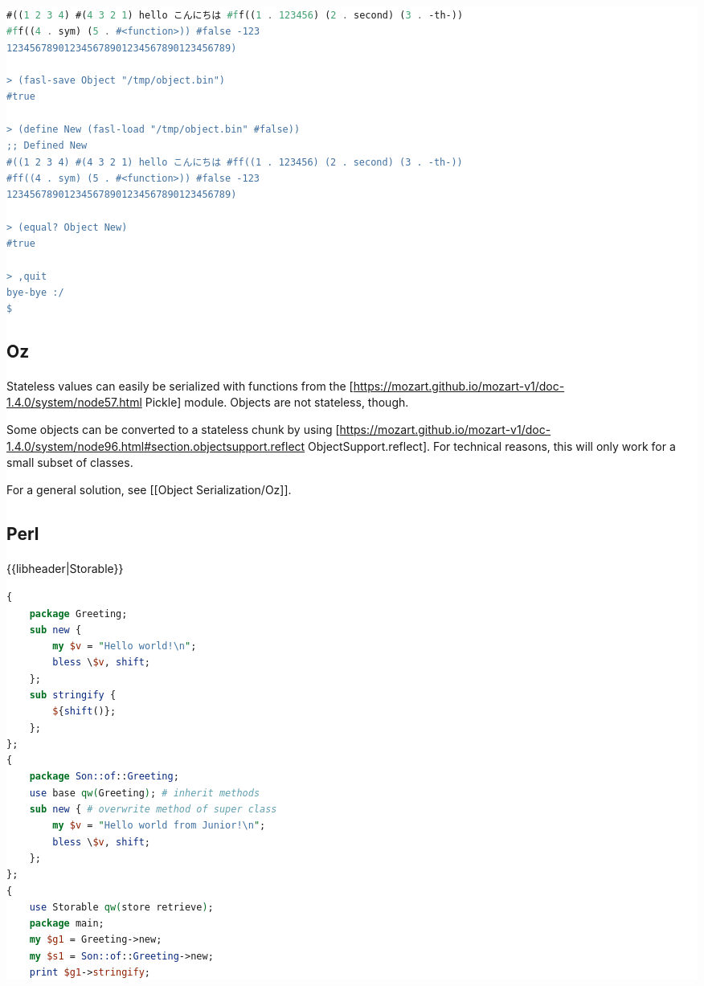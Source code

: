 ```scheme
#((1 2 3 4) #(4 3 2 1) hello こんにちは #ff((1 . 123456) (2 . second) (3 . -th-))
#ff((4 . sym) (5 . #<function>)) #false -123
123456789012345678901234567890123456789)

> (fasl-save Object "/tmp/object.bin")
#true

> (define New (fasl-load "/tmp/object.bin" #false))
;; Defined New
#((1 2 3 4) #(4 3 2 1) hello こんにちは #ff((1 . 123456) (2 . second) (3 . -th-))
#ff((4 . sym) (5 . #<function>)) #false -123
123456789012345678901234567890123456789)

> (equal? Object New)
#true

> ,quit
bye-bye :/
$

```



## Oz

Stateless values can easily be serialized with functions from the [https://mozart.github.io/mozart-v1/doc-1.4.0/system/node57.html Pickle] module. Objects are not stateless, though.

Some objects can be converted to a stateless chunk by using [https://mozart.github.io/mozart-v1/doc-1.4.0/system/node96.html#section.objectsupport.reflect ObjectSupport.reflect]. For technical reasons, this will only work for a small subset of classes.

For a general solution, see [[Object Serialization/Oz]].


## Perl

{{libheader|Storable}}

```perl
{
    package Greeting;
    sub new {
        my $v = "Hello world!\n";
        bless \$v, shift;
    };
    sub stringify {
        ${shift()};
    };
};
{
    package Son::of::Greeting;
    use base qw(Greeting); # inherit methods
    sub new { # overwrite method of super class
        my $v = "Hello world from Junior!\n";
        bless \$v, shift;
    };
};
{
    use Storable qw(store retrieve);
    package main;
    my $g1 = Greeting->new;
    my $s1 = Son::of::Greeting->new;
    print $g1->stringify;
```
